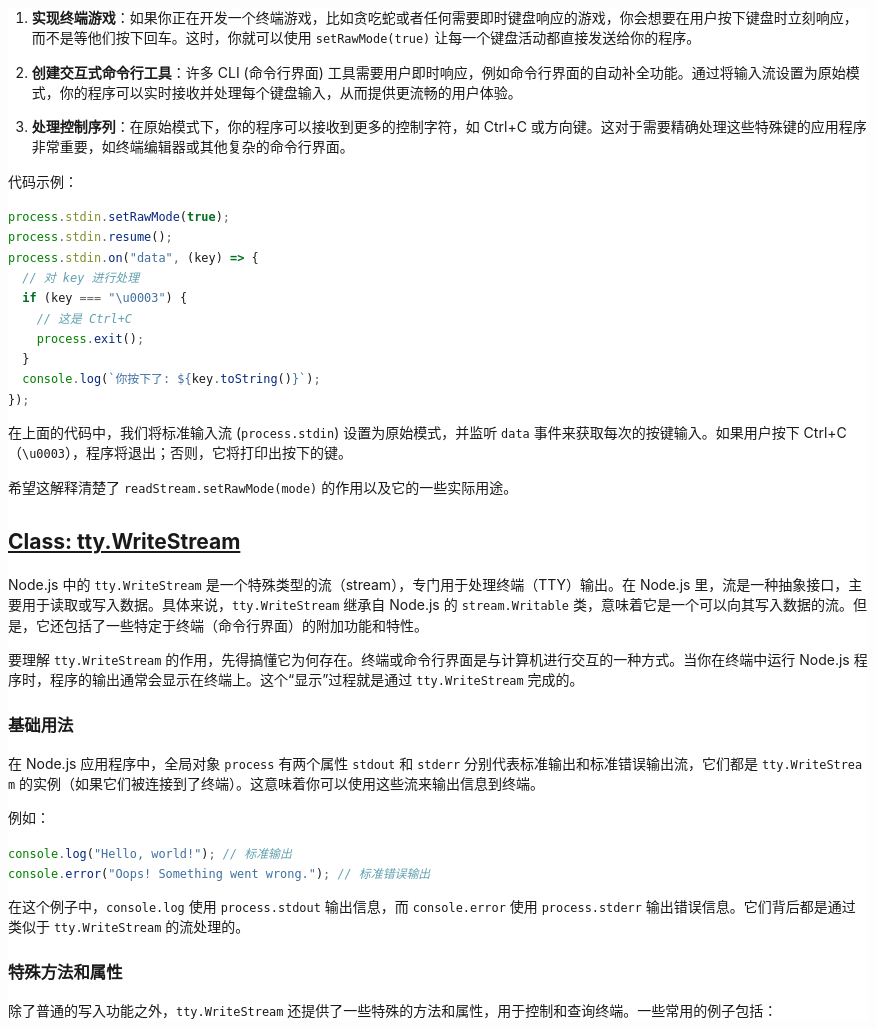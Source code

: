 1. **实现终端游戏**：如果你正在开发一个终端游戏，比如贪吃蛇或者任何需要即时键盘响应的游戏，你会想要在用户按下键盘时立刻响应，而不是等他们按下回车。这时，你就可以使用 `setRawMode(true)` 让每一个键盘活动都直接发送给你的程序。

2. **创建交互式命令行工具**：许多 CLI (命令行界面) 工具需要用户即时响应，例如命令行界面的自动补全功能。通过将输入流设置为原始模式，你的程序可以实时接收并处理每个键盘输入，从而提供更流畅的用户体验。

3. **处理控制序列**：在原始模式下，你的程序可以接收到更多的控制字符，如 Ctrl+C 或方向键。这对于需要精确处理这些特殊键的应用程序非常重要，如终端编辑器或其他复杂的命令行界面。

代码示例：

```javascript
process.stdin.setRawMode(true);
process.stdin.resume();
process.stdin.on("data", (key) => {
  // 对 key 进行处理
  if (key === "\u0003") {
    // 这是 Ctrl+C
    process.exit();
  }
  console.log(`你按下了: ${key.toString()}`);
});
```

在上面的代码中，我们将标准输入流 (`process.stdin`) 设置为原始模式，并监听 `data` 事件来获取每次的按键输入。如果用户按下 Ctrl+C（`\u0003`），程序将退出；否则，它将打印出按下的键。

希望这解释清楚了 `readStream.setRawMode(mode)` 的作用以及它的一些实际用途。

## [Class: tty.WriteStream](https://nodejs.org/docs/latest/api/tty.html#class-ttywritestream)

Node.js 中的 `tty.WriteStream` 是一个特殊类型的流（stream），专门用于处理终端（TTY）输出。在 Node.js 里，流是一种抽象接口，主要用于读取或写入数据。具体来说，`tty.WriteStream` 继承自 Node.js 的 `stream.Writable` 类，意味着它是一个可以向其写入数据的流。但是，它还包括了一些特定于终端（命令行界面）的附加功能和特性。

要理解 `tty.WriteStream` 的作用，先得搞懂它为何存在。终端或命令行界面是与计算机进行交互的一种方式。当你在终端中运行 Node.js 程序时，程序的输出通常会显示在终端上。这个“显示”过程就是通过 `tty.WriteStream` 完成的。

### 基础用法

在 Node.js 应用程序中，全局对象 `process` 有两个属性 `stdout` 和 `stderr` 分别代表标准输出和标准错误输出流，它们都是 `tty.WriteStream` 的实例（如果它们被连接到了终端）。这意味着你可以使用这些流来输出信息到终端。

例如：

```javascript
console.log("Hello, world!"); // 标准输出
console.error("Oops! Something went wrong."); // 标准错误输出
```

在这个例子中，`console.log` 使用 `process.stdout` 输出信息，而 `console.error` 使用 `process.stderr` 输出错误信息。它们背后都是通过类似于 `tty.WriteStream` 的流处理的。

### 特殊方法和属性

除了普通的写入功能之外，`tty.WriteStream` 还提供了一些特殊的方法和属性，用于控制和查询终端。一些常用的例子包括：

